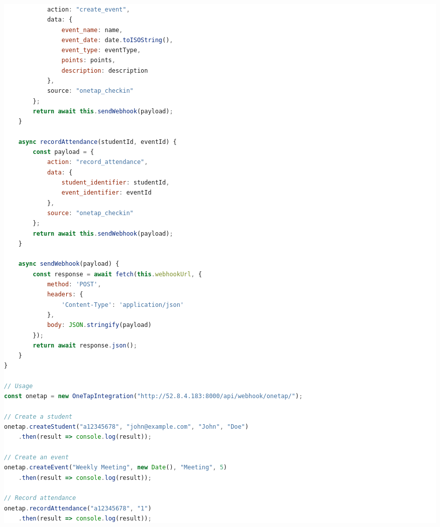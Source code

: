 ```javascript
            action: "create_event",
            data: {
                event_name: name,
                event_date: date.toISOString(),
                event_type: eventType,
                points: points,
                description: description
            },
            source: "onetap_checkin"
        };
        return await this.sendWebhook(payload);
    }
    
    async recordAttendance(studentId, eventId) {
        const payload = {
            action: "record_attendance",
            data: {
                student_identifier: studentId,
                event_identifier: eventId
            },
            source: "onetap_checkin"
        };
        return await this.sendWebhook(payload);
    }
    
    async sendWebhook(payload) {
        const response = await fetch(this.webhookUrl, {
            method: 'POST',
            headers: {
                'Content-Type': 'application/json'
            },
            body: JSON.stringify(payload)
        });
        return await response.json();
    }
}

// Usage
const onetap = new OneTapIntegration("http://52.8.4.183:8000/api/webhook/onetap/");

// Create a student
onetap.createStudent("a12345678", "john@example.com", "John", "Doe")
    .then(result => console.log(result));

// Create an event
onetap.createEvent("Weekly Meeting", new Date(), "Meeting", 5)
    .then(result => console.log(result));

// Record attendance
onetap.recordAttendance("a12345678", "1")
    .then(result => console.log(result));
```
